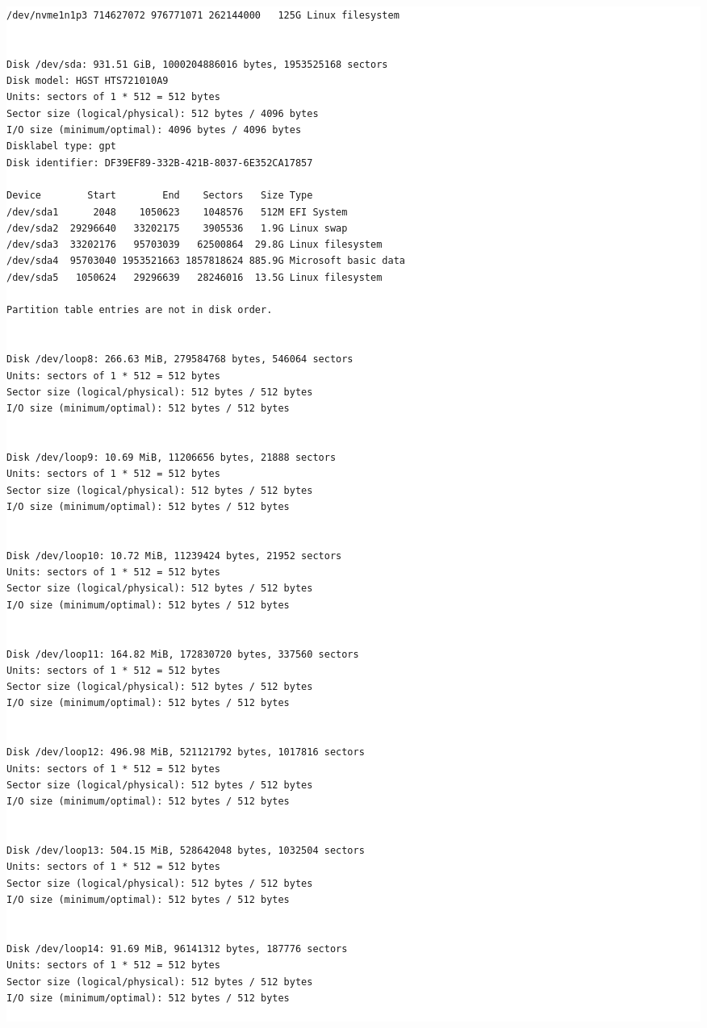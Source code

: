 ```
/dev/nvme1n1p3 714627072 976771071 262144000   125G Linux filesystem


Disk /dev/sda: 931.51 GiB, 1000204886016 bytes, 1953525168 sectors
Disk model: HGST HTS721010A9
Units: sectors of 1 * 512 = 512 bytes
Sector size (logical/physical): 512 bytes / 4096 bytes
I/O size (minimum/optimal): 4096 bytes / 4096 bytes
Disklabel type: gpt
Disk identifier: DF39EF89-332B-421B-8037-6E352CA17857

Device        Start        End    Sectors   Size Type
/dev/sda1      2048    1050623    1048576   512M EFI System
/dev/sda2  29296640   33202175    3905536   1.9G Linux swap
/dev/sda3  33202176   95703039   62500864  29.8G Linux filesystem
/dev/sda4  95703040 1953521663 1857818624 885.9G Microsoft basic data
/dev/sda5   1050624   29296639   28246016  13.5G Linux filesystem

Partition table entries are not in disk order.


Disk /dev/loop8: 266.63 MiB, 279584768 bytes, 546064 sectors
Units: sectors of 1 * 512 = 512 bytes
Sector size (logical/physical): 512 bytes / 512 bytes
I/O size (minimum/optimal): 512 bytes / 512 bytes


Disk /dev/loop9: 10.69 MiB, 11206656 bytes, 21888 sectors
Units: sectors of 1 * 512 = 512 bytes
Sector size (logical/physical): 512 bytes / 512 bytes
I/O size (minimum/optimal): 512 bytes / 512 bytes


Disk /dev/loop10: 10.72 MiB, 11239424 bytes, 21952 sectors
Units: sectors of 1 * 512 = 512 bytes
Sector size (logical/physical): 512 bytes / 512 bytes
I/O size (minimum/optimal): 512 bytes / 512 bytes


Disk /dev/loop11: 164.82 MiB, 172830720 bytes, 337560 sectors
Units: sectors of 1 * 512 = 512 bytes
Sector size (logical/physical): 512 bytes / 512 bytes
I/O size (minimum/optimal): 512 bytes / 512 bytes


Disk /dev/loop12: 496.98 MiB, 521121792 bytes, 1017816 sectors
Units: sectors of 1 * 512 = 512 bytes
Sector size (logical/physical): 512 bytes / 512 bytes
I/O size (minimum/optimal): 512 bytes / 512 bytes


Disk /dev/loop13: 504.15 MiB, 528642048 bytes, 1032504 sectors
Units: sectors of 1 * 512 = 512 bytes
Sector size (logical/physical): 512 bytes / 512 bytes
I/O size (minimum/optimal): 512 bytes / 512 bytes


Disk /dev/loop14: 91.69 MiB, 96141312 bytes, 187776 sectors
Units: sectors of 1 * 512 = 512 bytes
Sector size (logical/physical): 512 bytes / 512 bytes
I/O size (minimum/optimal): 512 bytes / 512 bytes


```